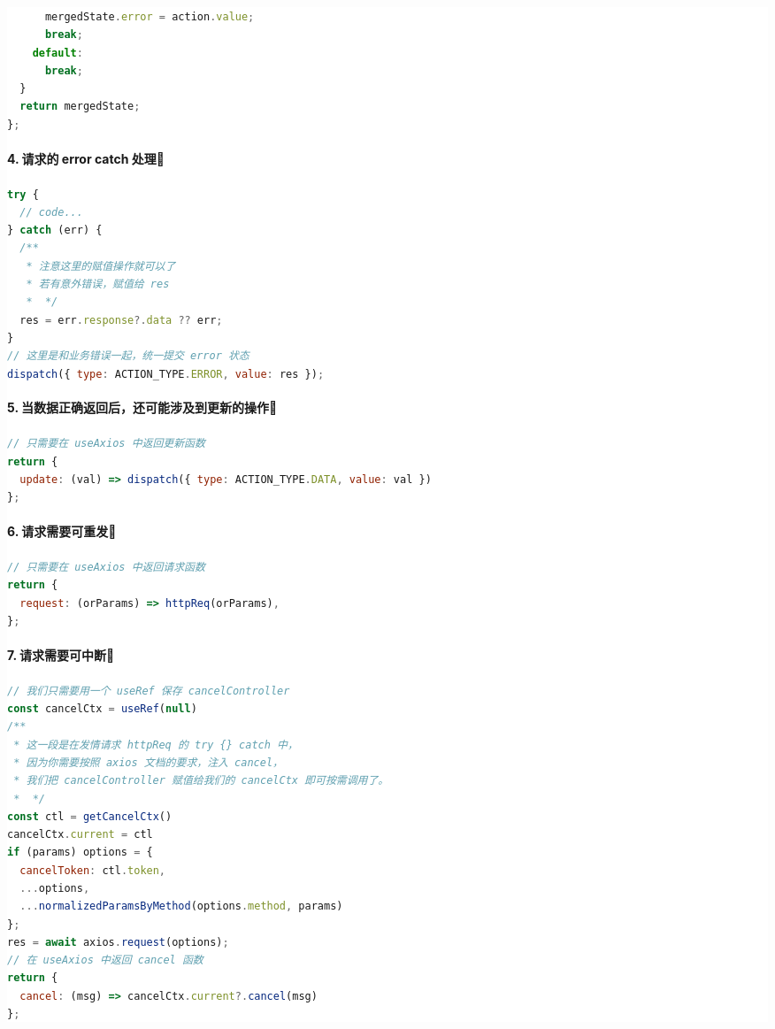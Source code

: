 ```javascript
      mergedState.error = action.value;
      break;
    default:
      break;
  }
  return mergedState;
};
```

#### 4. 请求的 error catch 处理📌

```javascript
try {
  // code...
} catch (err) {
  /**
   * 注意这里的赋值操作就可以了
   * 若有意外错误，赋值给 res
   *  */ 
  res = err.response?.data ?? err;
}
// 这里是和业务错误一起，统一提交 error 状态
dispatch({ type: ACTION_TYPE.ERROR, value: res });
```

#### 5. 当数据正确返回后，还可能涉及到更新的操作📌

```javascript
// 只需要在 useAxios 中返回更新函数
return {
  update: (val) => dispatch({ type: ACTION_TYPE.DATA, value: val })
};
```

#### 6. 请求需要可重发📌

```javascript
// 只需要在 useAxios 中返回请求函数
return {
  request: (orParams) => httpReq(orParams),
};
```

#### 7. 请求需要可中断📌

```javascript
// 我们只需要用一个 useRef 保存 cancelController
const cancelCtx = useRef(null)
/**
 * 这一段是在发情请求 httpReq 的 try {} catch 中，
 * 因为你需要按照 axios 文档的要求，注入 cancel，
 * 我们把 cancelController 赋值给我们的 cancelCtx 即可按需调用了。
 *  */ 
const ctl = getCancelCtx()
cancelCtx.current = ctl
if (params) options = {
  cancelToken: ctl.token,
  ...options,
  ...normalizedParamsByMethod(options.method, params)
};
res = await axios.request(options);
// 在 useAxios 中返回 cancel 函数
return {
  cancel: (msg) => cancelCtx.current?.cancel(msg)
};
```
